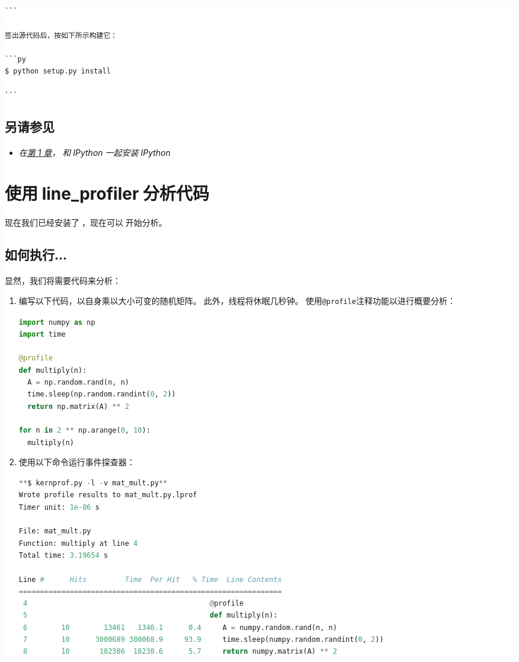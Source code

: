     ```

    签出源代码后，按如下所示构建它：

    ```py
    $ python setup.py install

    ```

## 另请参见

*   *在[第 1 章](../Text/ch01.html "Chapter 1. Winding Along with IPython")， *和 IPython* 一起安装 IPython*

# 使用 line_profiler 分析代码

现在我们已经安装了  ，现在可以  开始分析。

## 如何执行...

显然，我们将需要代码来分析：

1.  编写以下代码，以自身乘以大小可变的随机矩阵。 此外，线程将休眠几秒钟。 使用`@profile`注释功能以进行概要分析：

    ```py
    import numpy as np
    import time

    @profile
    def multiply(n):
      A = np.random.rand(n, n)
      time.sleep(np.random.randint(0, 2))
      return np.matrix(A) ** 2

    for n in 2 ** np.arange(0, 10):
      multiply(n)
    ```

2.  使用以下命令运行事件探查器：

    ```py
    **$ kernprof.py -l -v mat_mult.py** 
    Wrote profile results to mat_mult.py.lprof
    Timer unit: 1e-06 s

    File: mat_mult.py
    Function: multiply at line 4
    Total time: 3.19654 s

    Line #      Hits         Time  Per Hit   % Time  Line Contents
    ==============================================================
     4                                           @profile
     5                                           def multiply(n):
     6        10        13461   1346.1      0.4     A = numpy.random.rand(n, n)
     7        10      3000689 300068.9     93.9     time.sleep(numpy.random.randint(0, 2))
     8        10       182386  18238.6      5.7     return numpy.matrix(A) ** 2
